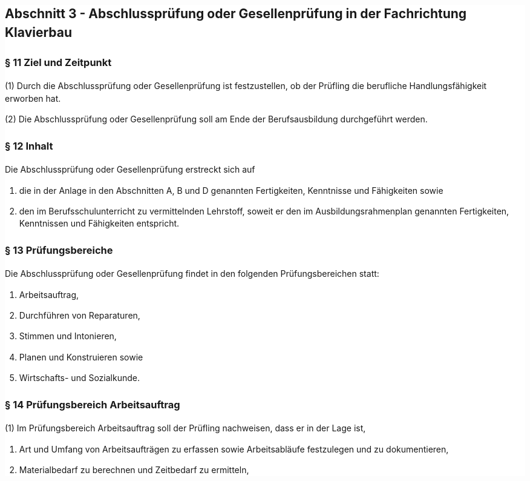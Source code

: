 
## Abschnitt 3 - Abschlussprüfung oder Gesellenprüfung in der Fachrichtung Klavierbau


### § 11 Ziel und Zeitpunkt

(1) Durch die Abschlussprüfung oder Gesellenprüfung ist festzustellen,
ob der Prüfling die berufliche Handlungsfähigkeit erworben hat.

(2) Die Abschlussprüfung oder Gesellenprüfung soll am Ende der
Berufsausbildung durchgeführt werden.


### § 12 Inhalt

Die Abschlussprüfung oder Gesellenprüfung erstreckt sich auf

1.  die in der Anlage in den Abschnitten A, B und D genannten
    Fertigkeiten, Kenntnisse und Fähigkeiten sowie


2.  den im Berufsschulunterricht zu vermittelnden Lehrstoff, soweit er den
    im Ausbildungsrahmenplan genannten Fertigkeiten, Kenntnissen und
    Fähigkeiten entspricht.





### § 13 Prüfungsbereiche

Die Abschlussprüfung oder Gesellenprüfung findet in den folgenden
Prüfungsbereichen statt:

1.  Arbeitsauftrag,


2.  Durchführen von Reparaturen,


3.  Stimmen und Intonieren,


4.  Planen und Konstruieren sowie


5.  Wirtschafts- und Sozialkunde.





### § 14 Prüfungsbereich Arbeitsauftrag

(1) Im Prüfungsbereich Arbeitsauftrag soll der Prüfling nachweisen,
dass er in der Lage ist,

1.  Art und Umfang von Arbeitsaufträgen zu erfassen sowie Arbeitsabläufe
    festzulegen und zu dokumentieren,


2.  Materialbedarf zu berechnen und Zeitbedarf zu ermitteln,
